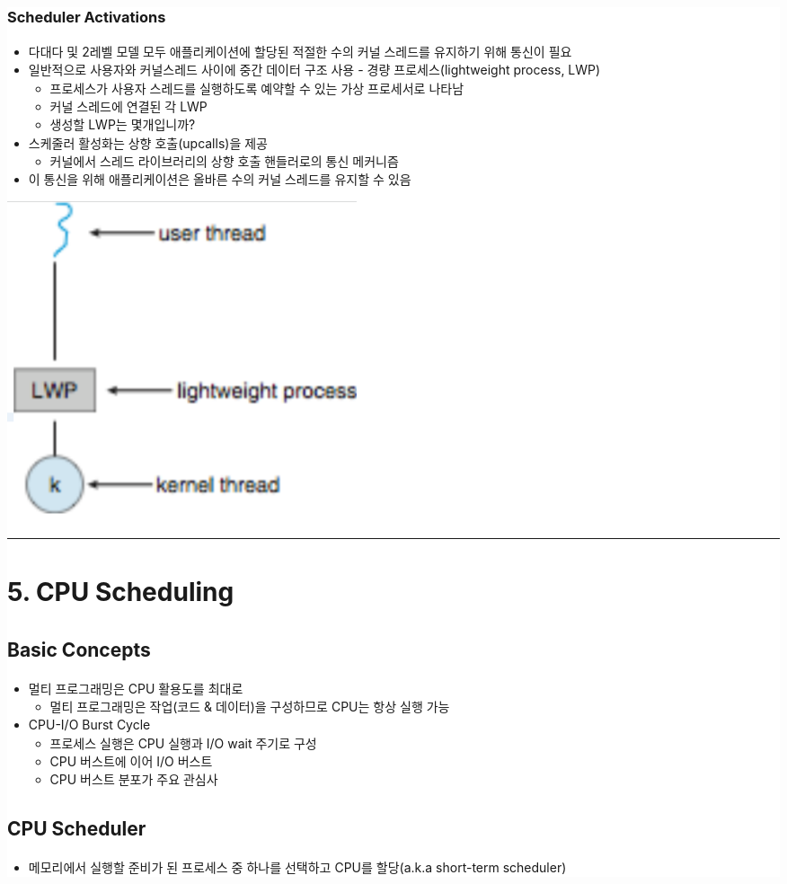 ### Scheduler Activations

- 다대다 및 2레벨 모델 모두 애플리케이션에 할당된 적절한 수의 커널 스레드를 유지하기 위해 통신이 필요
- 일반적으로 사용자와 커널스레드 사이에 중간 데이터 구조 사용 - 경량 프로세스(lightweight process, LWP)
  - 프로세스가 사용자 스레드를 실행하도록 예약할 수 있는 가상 프로세서로 나타남
  - 커널 스레드에 연결된 각 LWP
  - 생성할 LWP는 몇개입니까?
- 스케줄러 활성화는 상향 호출(upcalls)을 제공
  - 커널에서 스레드 라이브러리의 상향 호출 핸들러로의 통신 메커니즘
- 이 통신을 위해 애플리케이션은 올바른 수의 커널 스레드를 유지할 수 있음

![image-20210108072249536](images/image-20210108072249536.png)



---

# 5. CPU Scheduling

## Basic Concepts

- 멀티 프로그래밍은 CPU 활용도를 최대로
  - 멀티 프로그래밍은 작업(코드 & 데이터)을 구성하므로 CPU는 항상 실행 가능
- CPU-I/O Burst Cycle
  - 프로세스 실행은 CPU 실행과 I/O wait 주기로 구성
  - CPU 버스트에 이어 I/O 버스트
  - CPU 버스트 분포가 주요 관심사



## CPU Scheduler

- 메모리에서 실행할 준비가 된 프로세스 중 하나를 선택하고 CPU를 할당(a.k.a short-term scheduler)
